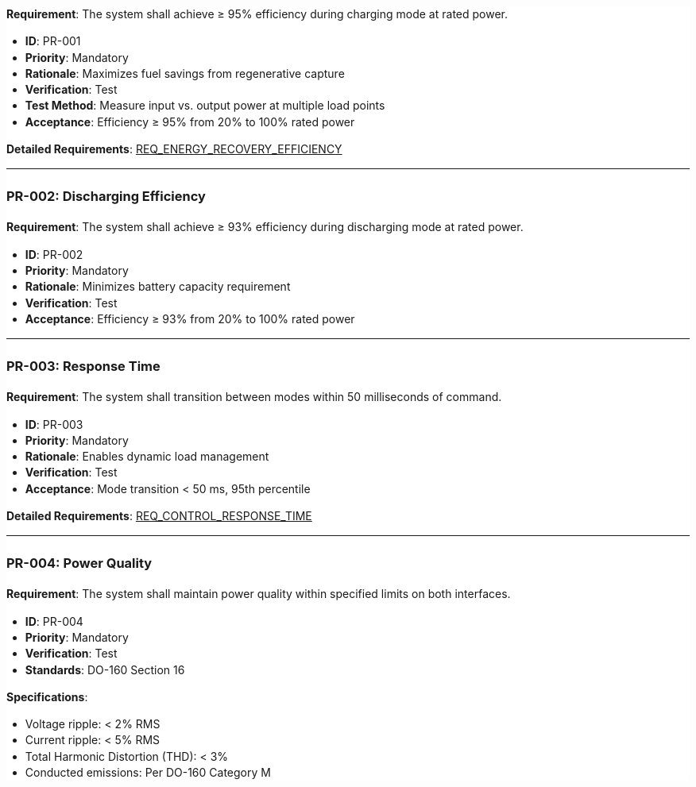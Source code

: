 **Requirement**: The system shall achieve ≥ 95% efficiency during charging mode at rated power.

- **ID**: PR-001
- **Priority**: Mandatory
- **Rationale**: Maximizes fuel savings from regenerative capture
- **Verification**: Test
- **Test Method**: Measure input vs. output power at multiple load points
- **Acceptance**: Efficiency ≥ 95% from 20% to 100% rated power

**Detailed Requirements**: [REQ_ENERGY_RECOVERY_EFFICIENCY](./ATA-24-34-00-020_REQ_ENERGY_RECOVERY_EFFICIENCY.md)

---

### PR-002: Discharging Efficiency

**Requirement**: The system shall achieve ≥ 93% efficiency during discharging mode at rated power.

- **ID**: PR-002
- **Priority**: Mandatory
- **Rationale**: Minimizes battery capacity requirement
- **Verification**: Test
- **Acceptance**: Efficiency ≥ 93% from 20% to 100% rated power

---

### PR-003: Response Time

**Requirement**: The system shall transition between modes within 50 milliseconds of command.

- **ID**: PR-003
- **Priority**: Mandatory
- **Rationale**: Enables dynamic load management
- **Verification**: Test
- **Acceptance**: Mode transition < 50 ms, 95th percentile

**Detailed Requirements**: [REQ_CONTROL_RESPONSE_TIME](./ATA-24-34-00-026_REQ_CONTROL_RESPONSE_TIME.md)

---

### PR-004: Power Quality

**Requirement**: The system shall maintain power quality within specified limits on both interfaces.

- **ID**: PR-004
- **Priority**: Mandatory
- **Verification**: Test
- **Standards**: DO-160 Section 16

**Specifications**:
- Voltage ripple: < 2% RMS
- Current ripple: < 5% RMS  
- Total Harmonic Distortion (THD): < 3%
- Conducted emissions: Per DO-160 Category M
